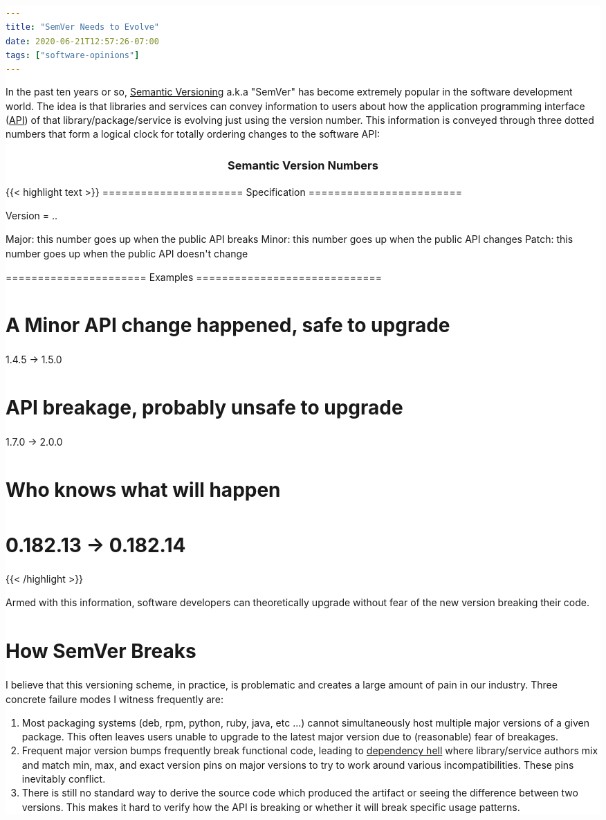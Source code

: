 ```yaml
---
title: "SemVer Needs to Evolve"
date: 2020-06-21T12:57:26-07:00
tags: ["software-opinions"]
---
```


In the past ten years or so, [Semantic Versioning](https://semver.org) a.k.a
"SemVer" has become extremely popular in the software development world. The
idea is that libraries and services can convey information to users about how
the application programming interface
([API](https://en.wikipedia.org/wiki/Application_programming_interface)) of
that library/package/service is evolving just using the version number. This
information is conveyed through three dotted numbers that form a logical clock
for totally ordering changes to the software API:

<center><h3>Semantic Version Numbers</h3></center>
{{< highlight text >}}
====================== Specification ========================

Version = <Major>.<Minor>.<Patch>

Major: this number goes up when the public API breaks
Minor: this number goes up when the public API changes
Patch: this number goes up when the public API doesn't change

====================== Examples =============================

# A Minor API change happened, safe to upgrade
1.4.5 -> 1.5.0

# API breakage, probably unsafe to upgrade
1.7.0 -> 2.0.0

# Who knows what will happen
0.182.13 -> 0.182.14
=============================================================
{{< /highlight >}}


Armed with this information, software developers can theoretically upgrade
without fear of the new version breaking their code.

How SemVer Breaks
=================

I believe that this versioning scheme, in practice, is problematic and creates
a large amount of pain in our industry. Three concrete failure modes I witness
frequently are:

1. Most packaging systems (deb, rpm, python, ruby, java, etc ...) cannot
   simultaneously host multiple major versions of a given package. This often
   leaves users unable to upgrade to the latest major version due to
   (reasonable) fear of breakages.
2. Frequent major version bumps frequently break functional code, leading
   to [dependency hell](https://en.wikipedia.org/wiki/Dependency_hell) where
   library/service authors mix and match min, max, and exact version pins on
   major versions to try to work around various incompatibilities. These pins
   inevitably conflict.
3. There is still no standard way to derive the source code which produced the
   artifact or seeing the difference between two versions. This makes it hard
   to verify how the API is breaking or whether it will break specific usage
   patterns.
